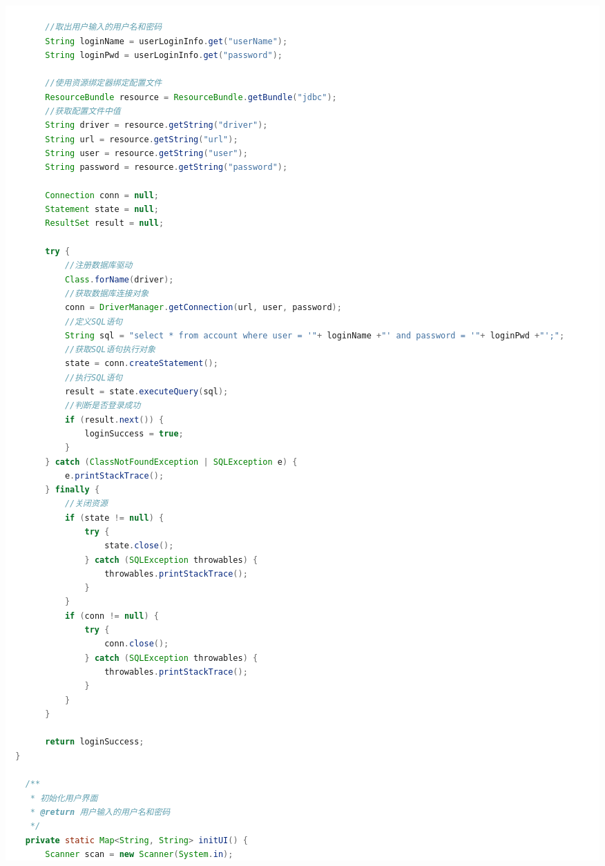   ~~~java
  
          //取出用户输入的用户名和密码
          String loginName = userLoginInfo.get("userName");
          String loginPwd = userLoginInfo.get("password");
  
          //使用资源绑定器绑定配置文件
          ResourceBundle resource = ResourceBundle.getBundle("jdbc");
          //获取配置文件中值
          String driver = resource.getString("driver");
          String url = resource.getString("url");
          String user = resource.getString("user");
          String password = resource.getString("password");
  
          Connection conn = null;
          Statement state = null;
          ResultSet result = null;
  
          try {
              //注册数据库驱动
              Class.forName(driver);
              //获取数据库连接对象
              conn = DriverManager.getConnection(url, user, password);
              //定义SQL语句
              String sql = "select * from account where user = '"+ loginName +"' and password = '"+ loginPwd +"';";
              //获取SQL语句执行对象
              state = conn.createStatement();
              //执行SQL语句
              result = state.executeQuery(sql);
              //判断是否登录成功
              if (result.next()) {
                  loginSuccess = true;
              }
          } catch (ClassNotFoundException | SQLException e) {
              e.printStackTrace();
          } finally {
              //关闭资源
              if (state != null) {
                  try {
                      state.close();
                  } catch (SQLException throwables) {
                      throwables.printStackTrace();
                  }
              }
              if (conn != null) {
                  try {
                      conn.close();
                  } catch (SQLException throwables) {
                      throwables.printStackTrace();
                  }
              }
          }
  
          return loginSuccess;
    }
  
      /**
       * 初始化用户界面
       * @return 用户输入的用户名和密码
       */
      private static Map<String, String> initUI() {
          Scanner scan = new Scanner(System.in);
  
  ~~~
